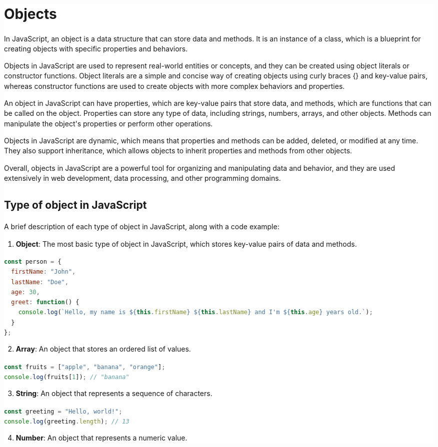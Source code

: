 # Objects

In JavaScript, an object is a data structure that can store data and methods. It is an instance of a class, which is a blueprint for creating objects with specific properties and behaviors. 

Objects in JavaScript are used to represent real-world entities or concepts, and they can be created using object literals or constructor functions. Object literals are a simple and concise way of creating objects using curly braces {} and key-value pairs, whereas constructor functions are used to create objects with more complex behaviors and properties.

An object in JavaScript can have properties, which are key-value pairs that store data, and methods, which are functions that can be called on the object. Properties can store any type of data, including strings, numbers, arrays, and other objects. Methods can manipulate the object's properties or perform other operations.

Objects in JavaScript are dynamic, which means that properties and methods can be added, deleted, or modified at any time. They also support inheritance, which allows objects to inherit properties and methods from other objects.

Overall, objects in JavaScript are a powerful tool for organizing and manipulating data and behavior, and they are used extensively in web development, data processing, and other programming domains.

## Type of object in JavaScript
A brief description of each type of object in JavaScript, along with a code example:

1. **Object**: The most basic type of object in JavaScript, which stores key-value pairs of data and methods. 

```javascript
const person = {
  firstName: "John",
  lastName: "Doe",
  age: 30,
  greet: function() {
    console.log(`Hello, my name is ${this.firstName} ${this.lastName} and I'm ${this.age} years old.`);
  }
};
```

2. **Array**: An object that stores an ordered list of values.

```javascript
const fruits = ["apple", "banana", "orange"];
console.log(fruits[1]); // "banana"
```

3. **String**: An object that represents a sequence of characters.

```javascript
const greeting = "Hello, world!";
console.log(greeting.length); // 13
```

4. **Number**: An object that represents a numeric value.
